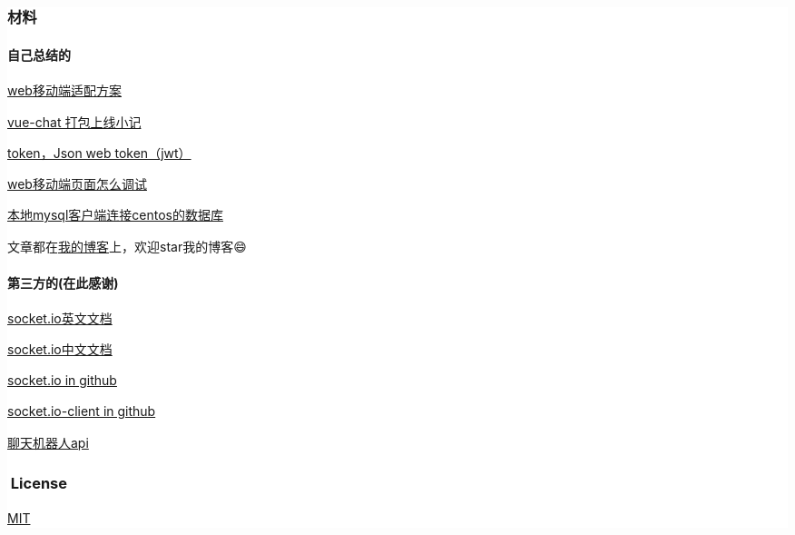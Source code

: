 ### 材料

#### 自己总结的 

[web移动端适配方案](https://github.com/aermin/blog/issues/8)

[vue-chat 打包上线小记](https://github.com/aermin/blog/issues/28)

[token，Json web token（jwt）](https://github.com/aermin/blog/issues/24)

[web移动端页面怎么调试](https://github.com/aermin/blog/issues/9)

[本地mysql客户端连接centos的数据库](https://github.com/aermin/blog/issues/7)

文章都在[我的博客](https://github.com/aermin/blog)上，欢迎star我的博客😄

#### 第三方的(在此感谢) 

[socket.io英文文档](https://socket.io/docs/server-api/)

[socket.io中文文档](https://zhuanlan.zhihu.com/p/29148869)

[socket.io  in github](https://github.com/socketio/socket.io/)

[socket.io-client in github](https://github.com/socketio/socket.io-client)

[聊天机器人api](http://www.tuling123.com/)

###  License

[MIT](http://opensource.org/licenses/MIT)


